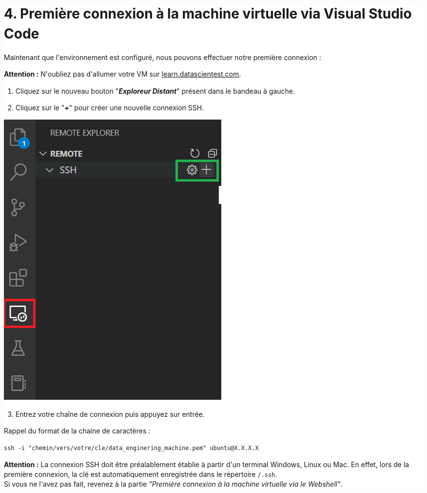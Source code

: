   

# 4. Première connexion à la machine virtuelle via Visual Studio Code

Maintenant que l'environnement est configuré, nous pouvons effectuer notre première connexion :

**Attention :** N'oubliez pas d'allumer votre VM sur [learn.datascientest.com](https://learn.datascientest.com/).

  
1. Cliquez sur le nouveau bouton "**_Exploreur Distant_**" présent dans le bandeau à gauche.

  
2. Cliquez sur le "**_+_**" pour créer une nouvelle connexion SSH.

![alt text](image-20.png)
  
3. Entrez votre chaîne de connexion puis appuyez sur entrée.

Rappel du format de la chaine de caractères :

```shell
ssh -i "chemin/vers/votre/cle/data_enginering_machine.pem" ubuntu@X.X.X.X
```

**Attention :** La connexion SSH doit être préalablement établie à partir d'un terminal Windows, Linux ou Mac. En effet, lors de la première connexion, la clé est automatiquement enregistrée dans le répertoire `/.ssh`.  
Si vous ne l'avez pas fait, revenez à la partie *"Première connexion à la machine virtuelle via le Webshell"*.
